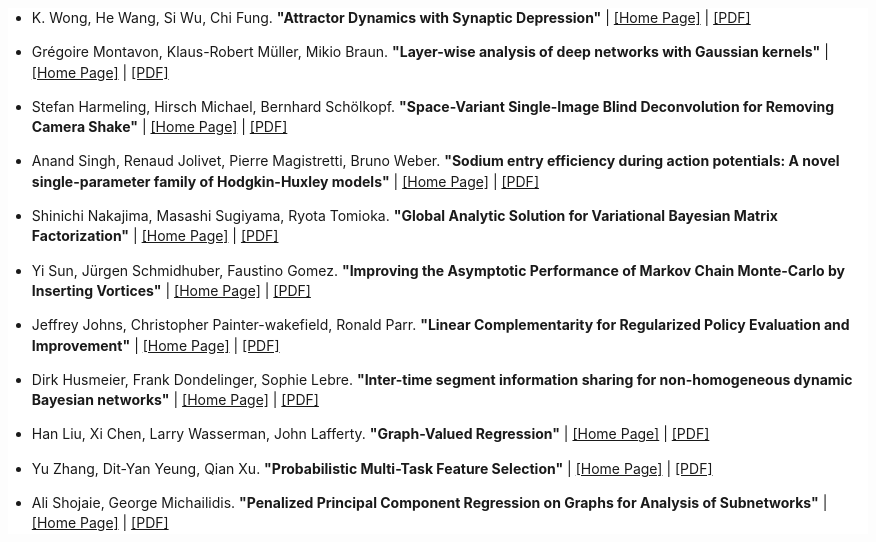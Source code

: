 
- K. Wong, He Wang, Si Wu, Chi Fung. **"Attractor Dynamics with Synaptic Depression"** | [[Home Page]](https://papers.nips.cc/paper/2010/hash/7d04bbbe5494ae9d2f5a76aa1c00fa2f-Abstract.html) | [[PDF]](https://papers.nips.cc/paper/2010/file/7d04bbbe5494ae9d2f5a76aa1c00fa2f-Paper.pdf) 


- Grégoire Montavon, Klaus-Robert Müller, Mikio Braun. **"Layer-wise analysis of deep networks with Gaussian kernels"** | [[Home Page]](https://papers.nips.cc/paper/2010/hash/7eabe3a1649ffa2b3ff8c02ebfd5659f-Abstract.html) | [[PDF]](https://papers.nips.cc/paper/2010/file/7eabe3a1649ffa2b3ff8c02ebfd5659f-Paper.pdf) 


- Stefan Harmeling, Hirsch Michael, Bernhard Schölkopf. **"Space-Variant Single-Image Blind Deconvolution for Removing Camera Shake"** | [[Home Page]](https://papers.nips.cc/paper/2010/hash/7f5d04d189dfb634e6a85bb9d9adf21e-Abstract.html) | [[PDF]](https://papers.nips.cc/paper/2010/file/7f5d04d189dfb634e6a85bb9d9adf21e-Paper.pdf) 


- Anand Singh, Renaud Jolivet, Pierre Magistretti, Bruno Weber. **"Sodium entry efficiency during action potentials: A novel single-parameter family of Hodgkin-Huxley models"** | [[Home Page]](https://papers.nips.cc/paper/2010/hash/8065d07da4a77621450aa84fee5656d9-Abstract.html) | [[PDF]](https://papers.nips.cc/paper/2010/file/8065d07da4a77621450aa84fee5656d9-Paper.pdf) 


- Shinichi Nakajima, Masashi Sugiyama, Ryota Tomioka. **"Global Analytic Solution for Variational Bayesian Matrix Factorization"** | [[Home Page]](https://papers.nips.cc/paper/2010/hash/818f4654ed39a1c147d1e51a00ffb4cb-Abstract.html) | [[PDF]](https://papers.nips.cc/paper/2010/file/818f4654ed39a1c147d1e51a00ffb4cb-Paper.pdf) 


- Yi Sun, Jürgen Schmidhuber, Faustino Gomez. **"Improving the Asymptotic Performance of Markov Chain Monte-Carlo by Inserting Vortices"** | [[Home Page]](https://papers.nips.cc/paper/2010/hash/819f46e52c25763a55cc642422644317-Abstract.html) | [[PDF]](https://papers.nips.cc/paper/2010/file/819f46e52c25763a55cc642422644317-Paper.pdf) 


- Jeffrey Johns, Christopher Painter-wakefield, Ronald Parr. **"Linear Complementarity for Regularized Policy Evaluation and Improvement"** | [[Home Page]](https://papers.nips.cc/paper/2010/hash/81dc9bdb52d04dc20036dbd8313ed055-Abstract.html) | [[PDF]](https://papers.nips.cc/paper/2010/file/81dc9bdb52d04dc20036dbd8313ed055-Paper.pdf) 


- Dirk Husmeier, Frank Dondelinger, Sophie Lebre. **"Inter-time segment information sharing for non-homogeneous dynamic Bayesian networks"** | [[Home Page]](https://papers.nips.cc/paper/2010/hash/81e74d678581a3bb7a720b019f4f1a93-Abstract.html) | [[PDF]](https://papers.nips.cc/paper/2010/file/81e74d678581a3bb7a720b019f4f1a93-Paper.pdf) 


- Han Liu, Xi Chen, Larry Wasserman, John Lafferty. **"Graph-Valued Regression"** | [[Home Page]](https://papers.nips.cc/paper/2010/hash/821fa74b50ba3f7cba1e6c53e8fa6845-Abstract.html) | [[PDF]](https://papers.nips.cc/paper/2010/file/821fa74b50ba3f7cba1e6c53e8fa6845-Paper.pdf) 


- Yu Zhang, Dit-Yan Yeung, Qian Xu. **"Probabilistic Multi-Task Feature Selection"** | [[Home Page]](https://papers.nips.cc/paper/2010/hash/839ab46820b524afda05122893c2fe8e-Abstract.html) | [[PDF]](https://papers.nips.cc/paper/2010/file/839ab46820b524afda05122893c2fe8e-Paper.pdf) 


- Ali Shojaie, George Michailidis. **"Penalized Principal Component Regression on Graphs for Analysis of Subnetworks"** | [[Home Page]](https://papers.nips.cc/paper/2010/hash/846c260d715e5b854ffad5f70a516c88-Abstract.html) | [[PDF]](https://papers.nips.cc/paper/2010/file/846c260d715e5b854ffad5f70a516c88-Paper.pdf) 

